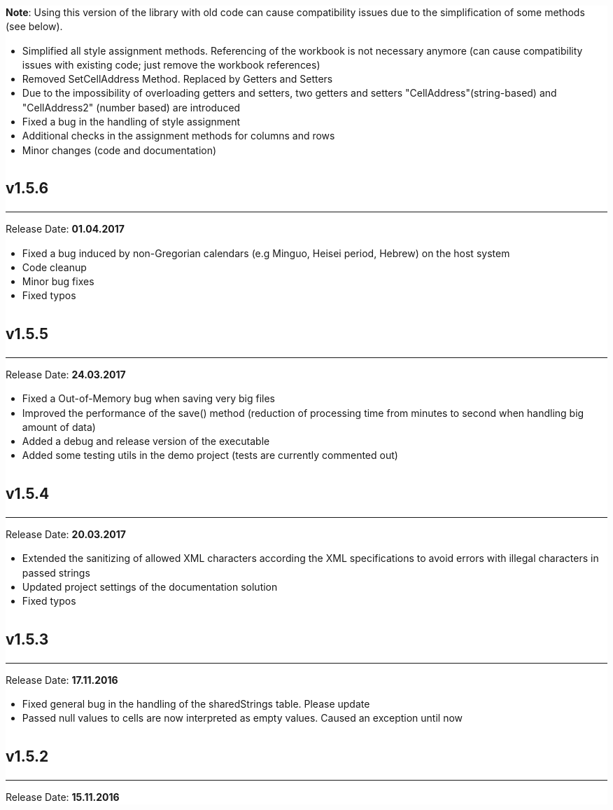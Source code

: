 **Note**: Using this version of the library with old code can cause compatibility issues due to the simplification of some methods (see below).
- Simplified all style assignment methods. Referencing of the workbook is not necessary anymore (can cause compatibility issues with existing code; just remove the workbook references)
- Removed SetCellAddress Method. Replaced by Getters and Setters
- Due to the impossibility of overloading getters and setters, two getters and setters "CellAddress"(string-based) and "CellAddress2" (number based) are introduced
- Fixed a bug in the handling of style assignment
- Additional checks in the assignment methods for columns and rows
- Minor changes (code and documentation)

## v1.5.6 
---
Release Date: **01.04.2017**

- Fixed a bug induced by non-Gregorian calendars (e.g Minguo, Heisei period, Hebrew) on the host system
- Code cleanup
- Minor bug fixes
- Fixed typos

## v1.5.5 
---
Release Date: **24.03.2017**

- Fixed a Out-of-Memory bug when saving very big files
- Improved the performance of the save() method (reduction of processing time from minutes to second when handling big amount of data)
- Added a debug and release version of the executable
- Added some testing utils in the demo project (tests are currently commented out)

## v1.5.4 
---
Release Date: **20.03.2017**

- Extended the sanitizing of allowed XML characters according the XML specifications to avoid errors with illegal characters in passed strings
- Updated project settings of the documentation solution
- Fixed typos

## v1.5.3 
---
Release Date: **17.11.2016**

- Fixed general bug in the handling of the sharedStrings table. Please update
- Passed null values to cells are now interpreted as empty values. Caused an exception until now

## v1.5.2 
---
Release Date: **15.11.2016**

